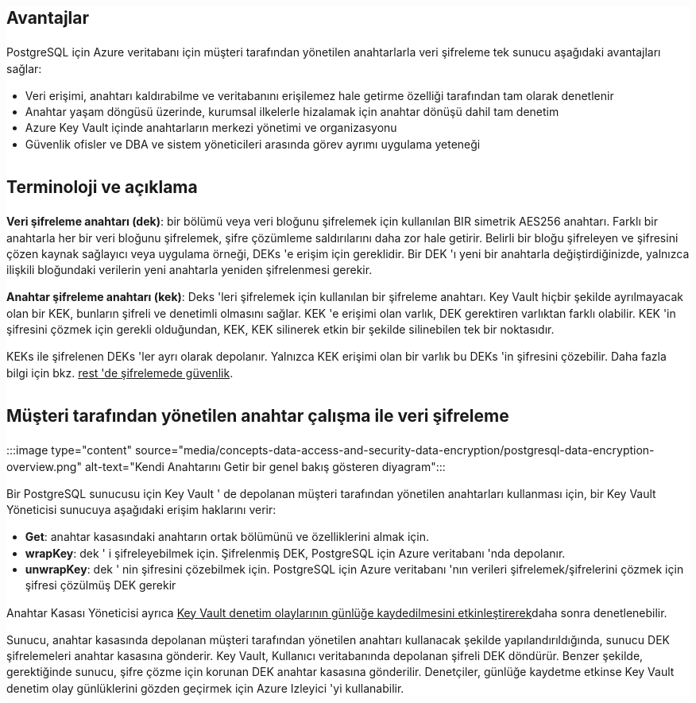 ## <a name="benefits"></a>Avantajlar

PostgreSQL için Azure veritabanı için müşteri tarafından yönetilen anahtarlarla veri şifreleme tek sunucu aşağıdaki avantajları sağlar:

* Veri erişimi, anahtarı kaldırabilme ve veritabanını erişilemez hale getirme özelliği tarafından tam olarak denetlenir 
*    Anahtar yaşam döngüsü üzerinde, kurumsal ilkelerle hizalamak için anahtar dönüşü dahil tam denetim
*    Azure Key Vault içinde anahtarların merkezi yönetimi ve organizasyonu
*    Güvenlik ofisler ve DBA ve sistem yöneticileri arasında görev ayrımı uygulama yeteneği

## <a name="terminology-and-description"></a>Terminoloji ve açıklama

**Veri şifreleme anahtarı (dek)**: bir bölümü veya veri bloğunu şifrelemek için kullanılan BIR simetrik AES256 anahtarı. Farklı bir anahtarla her bir veri bloğunu şifrelemek, şifre çözümleme saldırılarını daha zor hale getirir. Belirli bir bloğu şifreleyen ve şifresini çözen kaynak sağlayıcı veya uygulama örneği, DEKs 'e erişim için gereklidir. Bir DEK 'ı yeni bir anahtarla değiştirdiğinizde, yalnızca ilişkili bloğundaki verilerin yeni anahtarla yeniden şifrelenmesi gerekir.

**Anahtar şifreleme anahtarı (kek)**: Deks 'leri şifrelemek için kullanılan bir şifreleme anahtarı. Key Vault hiçbir şekilde ayrılmayacak olan bir KEK, bunların şifreli ve denetimli olmasını sağlar. KEK 'e erişimi olan varlık, DEK gerektiren varlıktan farklı olabilir. KEK 'in şifresini çözmek için gerekli olduğundan, KEK, KEK silinerek etkin bir şekilde silinebilen tek bir noktasıdır.

KEKs ile şifrelenen DEKs 'ler ayrı olarak depolanır. Yalnızca KEK erişimi olan bir varlık bu DEKs 'in şifresini çözebilir. Daha fazla bilgi için bkz. [rest 'de şifrelemede güvenlik](../security/fundamentals/encryption-atrest.md).

## <a name="how-data-encryption-with-a-customer-managed-key-work"></a>Müşteri tarafından yönetilen anahtar çalışma ile veri şifreleme

:::image type="content" source="media/concepts-data-access-and-security-data-encryption/postgresql-data-encryption-overview.png" alt-text="Kendi Anahtarını Getir bir genel bakış gösteren diyagram":::

Bir PostgreSQL sunucusu için Key Vault ' de depolanan müşteri tarafından yönetilen anahtarları kullanması için, bir Key Vault Yöneticisi sunucuya aşağıdaki erişim haklarını verir:

* **Get**: anahtar kasasındaki anahtarın ortak bölümünü ve özelliklerini almak için.
* **wrapKey**: dek ' i şifreleyebilmek için. Şifrelenmiş DEK, PostgreSQL için Azure veritabanı 'nda depolanır.
* **unwrapKey**: dek ' nin şifresini çözebilmek için. PostgreSQL için Azure veritabanı 'nın verileri şifrelemek/şifrelerini çözmek için şifresi çözülmüş DEK gerekir

Anahtar Kasası Yöneticisi ayrıca [Key Vault denetim olaylarının günlüğe kaydedilmesini etkinleştirerek](../azure-monitor/insights/key-vault-insights-overview.md)daha sonra denetlenebilir.

Sunucu, anahtar kasasında depolanan müşteri tarafından yönetilen anahtarı kullanacak şekilde yapılandırıldığında, sunucu DEK şifrelemeleri anahtar kasasına gönderir. Key Vault, Kullanıcı veritabanında depolanan şifreli DEK döndürür. Benzer şekilde, gerektiğinde sunucu, şifre çözme için korunan DEK anahtar kasasına gönderilir. Denetçiler, günlüğe kaydetme etkinse Key Vault denetim olay günlüklerini gözden geçirmek için Azure Izleyici 'yi kullanabilir.
